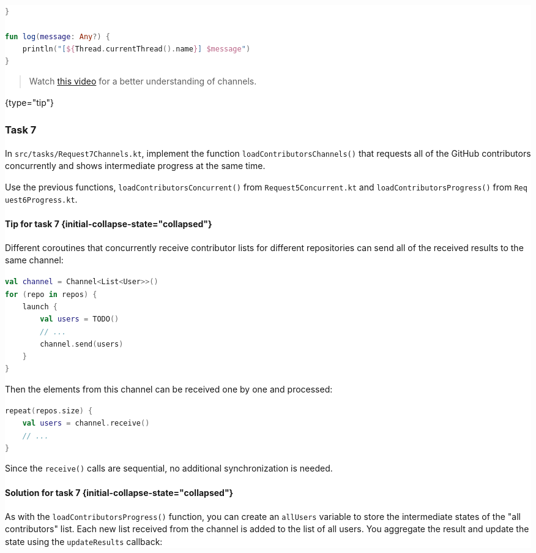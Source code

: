 ```kotlin
}

fun log(message: Any?) {
    println("[${Thread.currentThread().name}] $message")
}
```

> Watch [this video](https://www.youtube.com/watch?v=HpWQUoVURWQ) for a better understanding of channels.
>
{type="tip"}

### Task 7

In `src/tasks/Request7Channels.kt`, implement the function `loadContributorsChannels()` that requests all of the GitHub
contributors concurrently and shows intermediate progress at the same time.

Use the previous functions, `loadContributorsConcurrent()` from `Request5Concurrent.kt`
and `loadContributorsProgress()` from `Request6Progress.kt`.

#### Tip for task 7 {initial-collapse-state="collapsed"}

Different coroutines that concurrently receive contributor lists for different repositories can send all of the received
results to the same channel:

```kotlin
val channel = Channel<List<User>>()
for (repo in repos) {
    launch {
        val users = TODO()
        // ...
        channel.send(users)
    }
}
```

Then the elements from this channel can be received one by one and processed:

```kotlin
repeat(repos.size) {
    val users = channel.receive()
    // ...
}
```

Since the `receive()` calls are sequential, no additional synchronization is needed.

#### Solution for task 7 {initial-collapse-state="collapsed"}

As with the `loadContributorsProgress()` function, you can create an `allUsers` variable to store the intermediate
states of the "all contributors" list.
Each new list received from the channel is added to the list of all users. You aggregate the result and update the state
using the `updateResults` callback:


[//]: # (title: Coroutines and channels − tutorial)